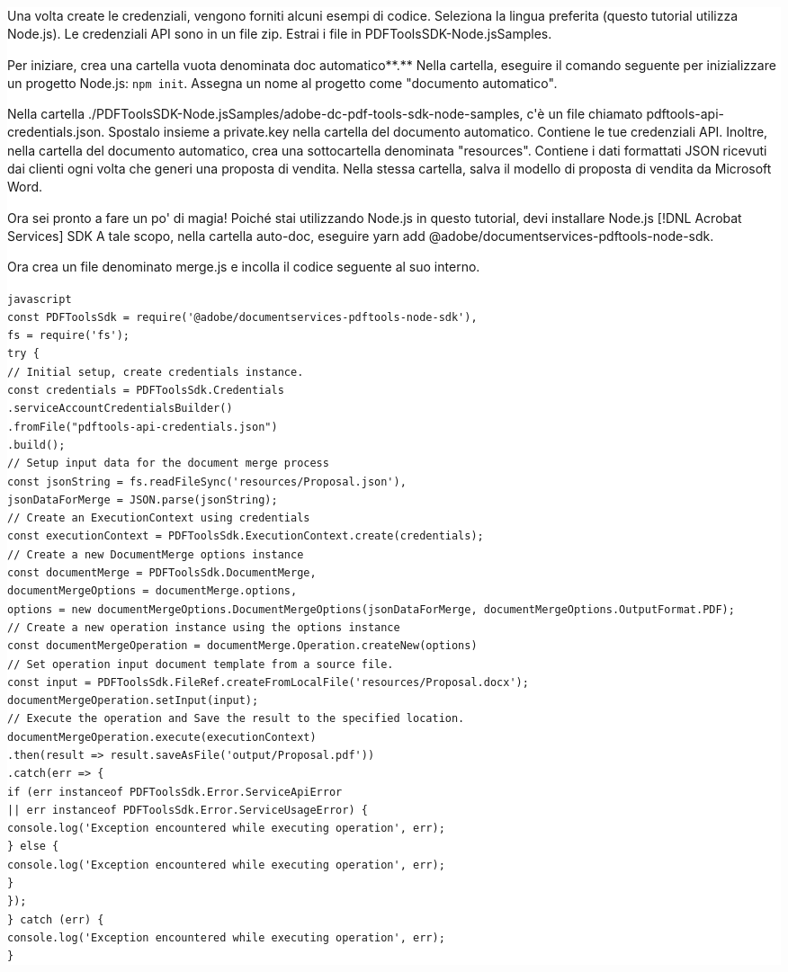 Una volta create le credenziali, vengono forniti alcuni esempi di codice. Seleziona la lingua preferita (questo tutorial utilizza Node.js). Le credenziali API sono in un file zip. Estrai i file in PDFToolsSDK-Node.jsSamples.

Per iniziare, crea una cartella vuota denominata doc automatico\*\*.\*\* Nella cartella, eseguire il comando seguente per inizializzare un progetto Node.js: `npm init`. Assegna un nome al progetto come &quot;documento automatico&quot;*.*

Nella cartella ./PDFToolsSDK-Node.jsSamples/adobe-dc-pdf-tools-sdk-node-samples, c&#39;è un file chiamato pdftools-api-credentials.json. Spostalo insieme a private.key nella cartella del documento automatico. Contiene le tue credenziali API. Inoltre, nella cartella del documento automatico, crea una sottocartella denominata &quot;resources&quot;. Contiene i dati formattati JSON ricevuti dai clienti ogni volta che generi una proposta di vendita. Nella stessa cartella, salva il modello di proposta di vendita da Microsoft Word.

Ora sei pronto a fare un po&#39; di magia! Poiché stai utilizzando Node.js in questo tutorial, devi installare Node.js [!DNL Acrobat Services] SDK A tale scopo, nella cartella auto-doc, eseguire yarn add @adobe/documentservices-pdftools-node-sdk.

Ora crea un file denominato merge.js e incolla il codice seguente al suo interno.

```
javascript
const PDFToolsSdk = require('@adobe/documentservices-pdftools-node-sdk'),
fs = require('fs');
try {
// Initial setup, create credentials instance.
const credentials = PDFToolsSdk.Credentials
.serviceAccountCredentialsBuilder()
.fromFile("pdftools-api-credentials.json")
.build();
// Setup input data for the document merge process
const jsonString = fs.readFileSync('resources/Proposal.json'),
jsonDataForMerge = JSON.parse(jsonString);
// Create an ExecutionContext using credentials
const executionContext = PDFToolsSdk.ExecutionContext.create(credentials);
// Create a new DocumentMerge options instance
const documentMerge = PDFToolsSdk.DocumentMerge,
documentMergeOptions = documentMerge.options,
options = new documentMergeOptions.DocumentMergeOptions(jsonDataForMerge, documentMergeOptions.OutputFormat.PDF);
// Create a new operation instance using the options instance
const documentMergeOperation = documentMerge.Operation.createNew(options)
// Set operation input document template from a source file.
const input = PDFToolsSdk.FileRef.createFromLocalFile('resources/Proposal.docx');
documentMergeOperation.setInput(input);
// Execute the operation and Save the result to the specified location.
documentMergeOperation.execute(executionContext)
.then(result => result.saveAsFile('output/Proposal.pdf'))
.catch(err => {
if (err instanceof PDFToolsSdk.Error.ServiceApiError
|| err instanceof PDFToolsSdk.Error.ServiceUsageError) {
console.log('Exception encountered while executing operation', err);
} else {
console.log('Exception encountered while executing operation', err);
}
});
} catch (err) {
console.log('Exception encountered while executing operation', err);
}
```
